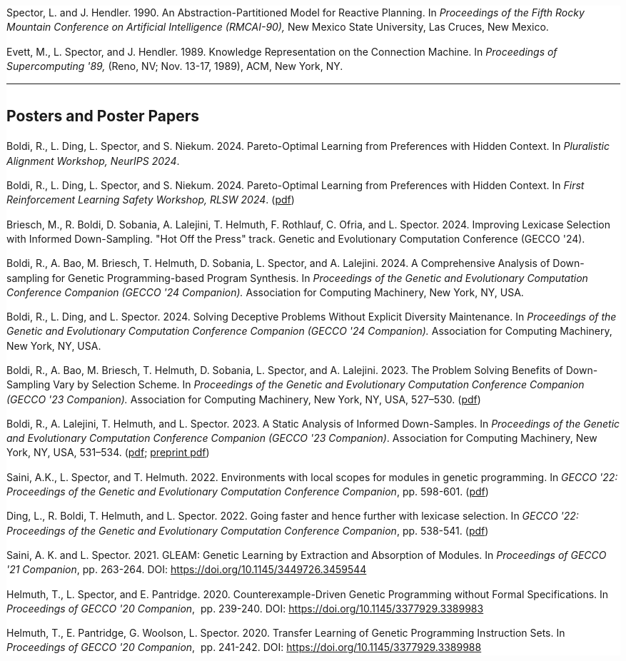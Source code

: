 Spector, L. and J. Hendler. 1990\. An Abstraction-Partitioned Model for Reactive Planning. In _Proceedings of the Fifth Rocky Mountain Conference on Artificial Intelligence (RMCAI-90),_ New Mexico State University, Las Cruces, New Mexico.

Evett, M., L. Spector, and J. Hendler. 1989\. Knowledge Representation on the Connection Machine. In _Proceedings of Supercomputing '89,_ (Reno, NV; Nov. 13-17, 1989), ACM, New York, NY.

* * *

## Posters and Poster Papers

Boldi, R., L. Ding, L. Spector, and S. Niekum. 2024. Pareto-Optimal Learning from Preferences with Hidden Context. In _Pluralistic Alignment Workshop, NeurIPS 2024_. 

Boldi, R., L. Ding, L. Spector, and S. Niekum. 2024. Pareto-Optimal Learning from Preferences with Hidden Context. In _First Reinforcement Learning Safety Workshop, RLSW 2024_. ([pdf](https://openreview.net/forum?id=UKlQyRAKPv))

Briesch, M., R. Boldi, D. Sobania, A. Lalejini, T. Helmuth, F. Rothlauf, C. Ofria, and L. Spector. 2024. Improving Lexicase Selection with Informed Down-Sampling. "Hot Off the Press" track.  Genetic and Evolutionary Computation Conference (GECCO '24).

Boldi, R., A. Bao, M. Briesch, T. Helmuth, D. Sobania, L. Spector, and A. Lalejini. 2024. A Comprehensive Analysis of Down-sampling for Genetic Programming-based Program Synthesis. In _Proceedings of the  Genetic and Evolutionary Computation Conference Companion (GECCO '24 Companion)._ Association for Computing Machinery, New York, NY, USA.

Boldi, R., L. Ding, and L. Spector. 2024. Solving Deceptive Problems Without Explicit Diversity Maintenance. In _Proceedings of the  Genetic and Evolutionary Computation Conference Companion (GECCO '24 Companion)._ Association for Computing Machinery, New York, NY, USA.

Boldi, R., A. Bao, M. Briesch, T. Helmuth, D. Sobania, L. Spector, and A. Lalejini. 2023. The Problem Solving Benefits of Down-Sampling Vary by Selection Scheme. In _Proceedings of the  Genetic and Evolutionary Computation Conference Companion (GECCO '23 Companion)._ Association for Computing Machinery, New York, NY, USA, 527–530. ([pdf](https://doi.org/10.1145/3583133.3590713))

Boldi, R., A. Lalejini, T. Helmuth, and L. Spector. 2023. A Static Analysis of Informed Down-Samples. In *Proceedings of the  Genetic and Evolutionary Computation Conference Companion (GECCO '23 Companion)*. Association for Computing Machinery, New York, NY, USA, 531–534. ([pdf](https://doi.org/10.1145/3583133.3590751); [preprint pdf](https://arxiv.org/pdf/2304.01978.pdf))

Saini, A.K., L. Spector, and T. Helmuth. 2022. Environments with local scopes for modules in genetic programming. In _GECCO '22: Proceedings of the Genetic and Evolutionary Computation Conference Companion_, pp. 598-601. ([pdf](https://doi.org/10.1145/3520304.3528958))

Ding, L., R. Boldi, T. Helmuth, and L. Spector. 2022. Going faster and hence further with lexicase selection. In _GECCO '22: Proceedings of the Genetic and Evolutionary Computation Conference Companion_, pp. 538-541. ([pdf](https://doi.org/10.1145/3520304.3529059))

Saini, A. K. and L. Spector. 2021. GLEAM: Genetic Learning by Extraction and Absorption of Modules. In _Proceedings of GECCO '21 Companion_, pp. 263-264. DOI: https://doi.org/10.1145/3449726.3459544

Helmuth, T., L. Spector, and E. Pantridge. 2020\. Counterexample-Driven Genetic Programming without Formal Specifications. In _Proceedings of GECCO '20 Companion_,  pp. 239-240\. DOI: https://doi.org/10.1145/3377929.3389983  

Helmuth, T., E. Pantridge, G. Woolson, L. Spector. 2020\. Transfer Learning of Genetic Programming Instruction Sets. In _Proceedings of GECCO '20 Companion_,  pp. 241-242\. DOI: https://doi.org/10.1145/3377929.3389988
